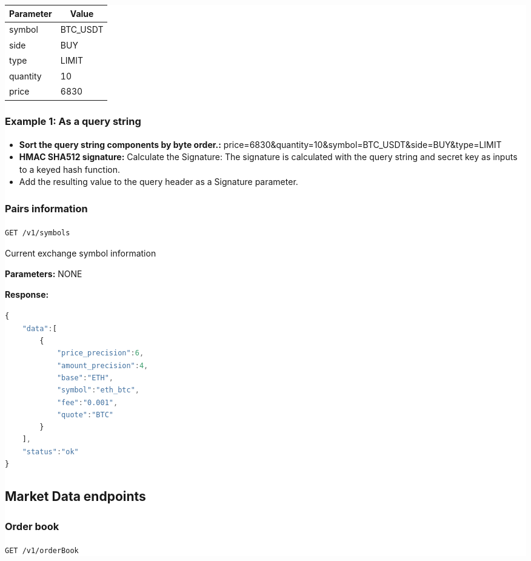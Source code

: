 
Parameter | Value
------------ | ------------
symbol | BTC_USDT
side | BUY
type | LIMIT
quantity | 10
price | 6830


### Example 1: As a query string
* **Sort the query string components by byte order.:** price=6830&quantity=10&symbol=BTC_USDT&side=BUY&type=LIMIT
* **HMAC SHA512 signature:** Calculate the Signature:
The signature is calculated with the query string and secret key as inputs to a keyed hash function.
* Add the resulting value to the query header as a Signature parameter. 




### Pairs information
```
GET /v1/symbols
```
Current exchange  symbol information


**Parameters:**
NONE

**Response:**
```javascript
{
    "data":[
        {
            "price_precision":6,
            "amount_precision":4,
            "base":"ETH",
            "symbol":"eth_btc",
            "fee":"0.001",
            "quote":"BTC"
        }
    ],
    "status":"ok"
}
```

## Market Data endpoints
### Order book
```
GET /v1/orderBook
```
